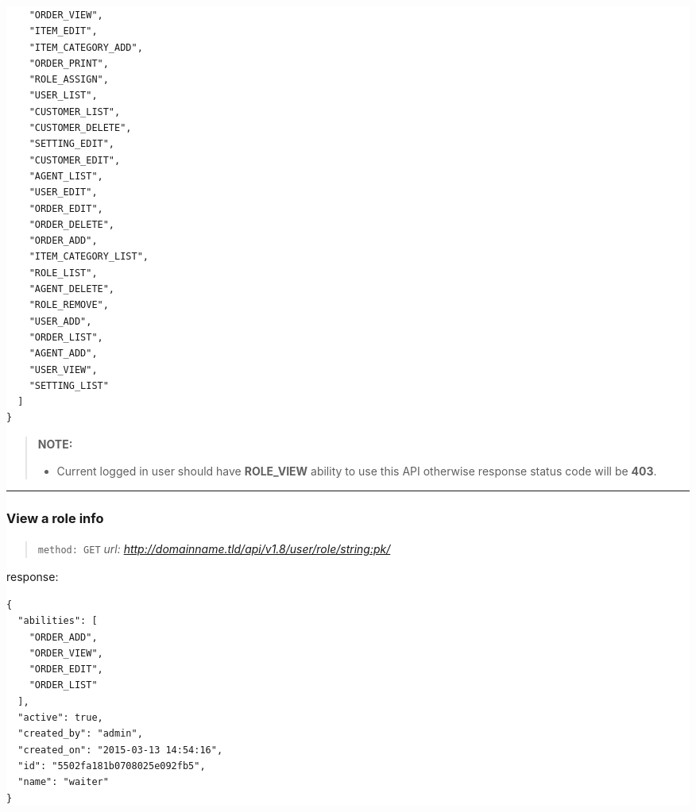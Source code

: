 ```
    "ORDER_VIEW",
    "ITEM_EDIT",
    "ITEM_CATEGORY_ADD",
    "ORDER_PRINT",
    "ROLE_ASSIGN",
    "USER_LIST",
    "CUSTOMER_LIST",
    "CUSTOMER_DELETE",
    "SETTING_EDIT",
    "CUSTOMER_EDIT",
    "AGENT_LIST",
    "USER_EDIT",
    "ORDER_EDIT",
    "ORDER_DELETE",
    "ORDER_ADD",
    "ITEM_CATEGORY_LIST",
    "ROLE_LIST",
    "AGENT_DELETE",
    "ROLE_REMOVE",
    "USER_ADD",
    "ORDER_LIST",
    "AGENT_ADD",
    "USER_VIEW",
    "SETTING_LIST"
  ]
}
```

> **NOTE:**
>
> - Current logged in user should have **ROLE_VIEW**  ability to use this API otherwise response status code will be **403**.

--------


### View a role info


> ```method: GET```
*url: http://domainname.tld/api/v1.8/user/role/string:pk/*

response:
```
{
  "abilities": [
    "ORDER_ADD",
    "ORDER_VIEW",
    "ORDER_EDIT",
    "ORDER_LIST"
  ],
  "active": true,
  "created_by": "admin",
  "created_on": "2015-03-13 14:54:16",
  "id": "5502fa181b0708025e092fb5",
  "name": "waiter"
}
```
